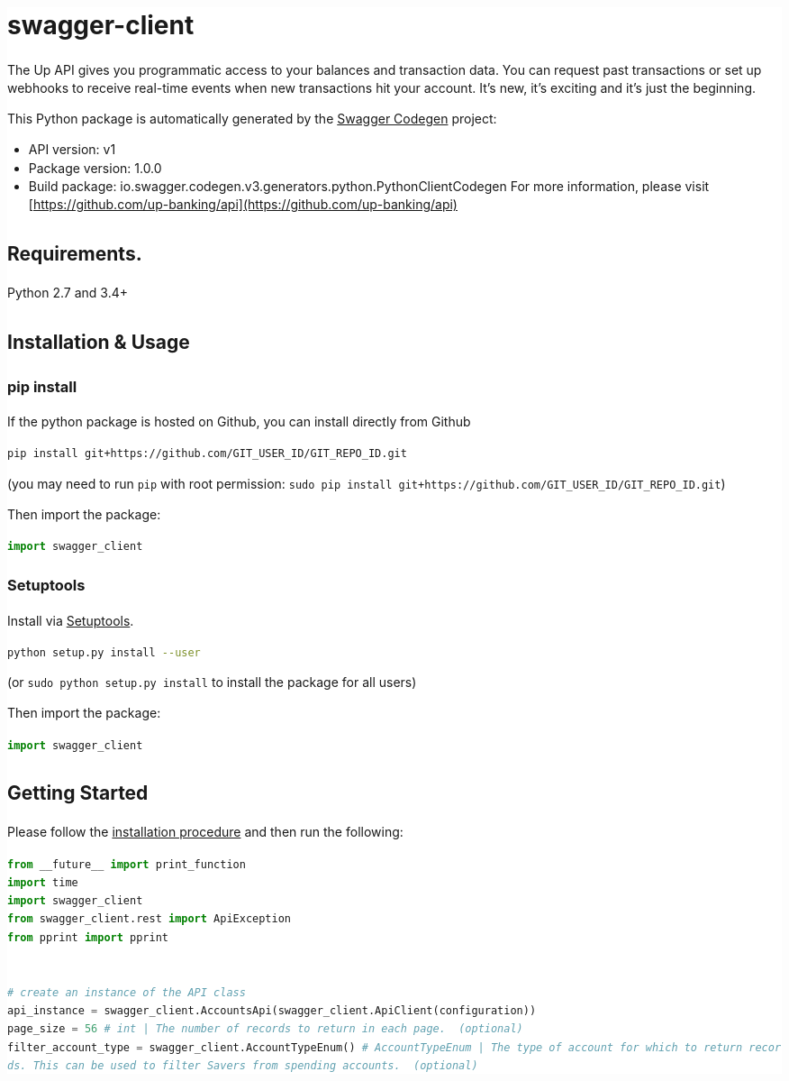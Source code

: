 # swagger-client
The Up API gives you programmatic access to your balances and transaction data. You can request past transactions or set up webhooks to receive real-time events when new transactions hit your account. It’s new, it’s exciting and it’s just the beginning. 

This Python package is automatically generated by the [Swagger Codegen](https://github.com/swagger-api/swagger-codegen) project:

- API version: v1
- Package version: 1.0.0
- Build package: io.swagger.codegen.v3.generators.python.PythonClientCodegen
For more information, please visit [https://github.com/up-banking/api](https://github.com/up-banking/api)

## Requirements.

Python 2.7 and 3.4+

## Installation & Usage
### pip install

If the python package is hosted on Github, you can install directly from Github

```sh
pip install git+https://github.com/GIT_USER_ID/GIT_REPO_ID.git
```
(you may need to run `pip` with root permission: `sudo pip install git+https://github.com/GIT_USER_ID/GIT_REPO_ID.git`)

Then import the package:
```python
import swagger_client 
```

### Setuptools

Install via [Setuptools](http://pypi.python.org/pypi/setuptools).

```sh
python setup.py install --user
```
(or `sudo python setup.py install` to install the package for all users)

Then import the package:
```python
import swagger_client
```

## Getting Started

Please follow the [installation procedure](#installation--usage) and then run the following:

```python
from __future__ import print_function
import time
import swagger_client
from swagger_client.rest import ApiException
from pprint import pprint


# create an instance of the API class
api_instance = swagger_client.AccountsApi(swagger_client.ApiClient(configuration))
page_size = 56 # int | The number of records to return in each page.  (optional)
filter_account_type = swagger_client.AccountTypeEnum() # AccountTypeEnum | The type of account for which to return records. This can be used to filter Savers from spending accounts.  (optional)
```